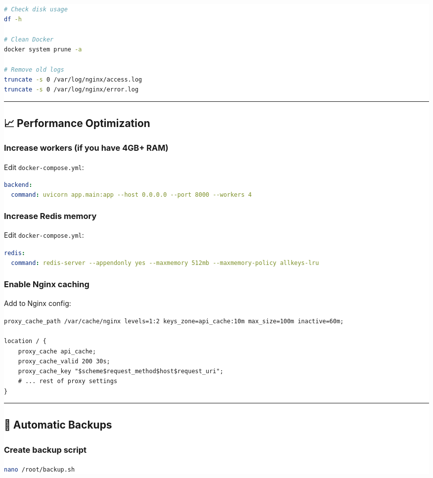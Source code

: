 ```bash
# Check disk usage
df -h

# Clean Docker
docker system prune -a

# Remove old logs
truncate -s 0 /var/log/nginx/access.log
truncate -s 0 /var/log/nginx/error.log
```

---

## 📈 Performance Optimization

### Increase workers (if you have 4GB+ RAM)

Edit `docker-compose.yml`:
```yaml
backend:
  command: uvicorn app.main:app --host 0.0.0.0 --port 8000 --workers 4
```

### Increase Redis memory

Edit `docker-compose.yml`:
```yaml
redis:
  command: redis-server --appendonly yes --maxmemory 512mb --maxmemory-policy allkeys-lru
```

### Enable Nginx caching

Add to Nginx config:
```nginx
proxy_cache_path /var/cache/nginx levels=1:2 keys_zone=api_cache:10m max_size=100m inactive=60m;

location / {
    proxy_cache api_cache;
    proxy_cache_valid 200 30s;
    proxy_cache_key "$scheme$request_method$host$request_uri";
    # ... rest of proxy settings
}
```

---

## 🔄 Automatic Backups

### Create backup script

```bash
nano /root/backup.sh
```
